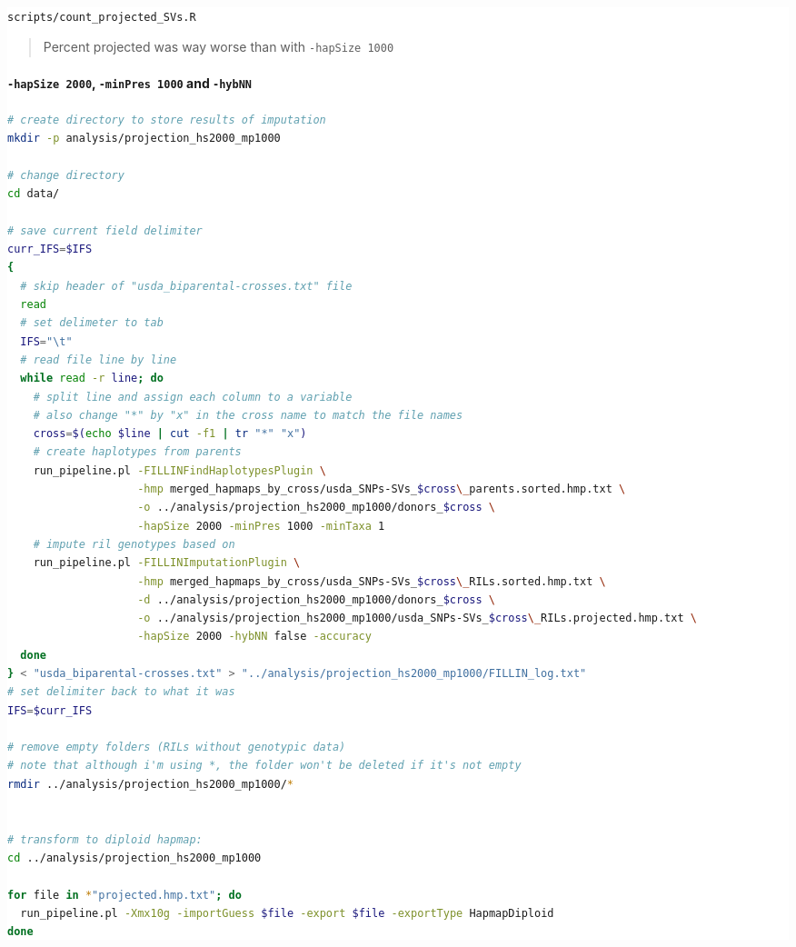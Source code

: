 `scripts/count_projected_SVs.R`

> Percent projected was way worse than with `-hapSize 1000`





#### `-hapSize 2000`, `-minPres 1000` and `-hybNN`

```bash
# create directory to store results of imputation
mkdir -p analysis/projection_hs2000_mp1000

# change directory
cd data/

# save current field delimiter
curr_IFS=$IFS
{
  # skip header of "usda_biparental-crosses.txt" file
  read
  # set delimeter to tab
  IFS="\t"
  # read file line by line
  while read -r line; do
    # split line and assign each column to a variable
    # also change "*" by "x" in the cross name to match the file names
    cross=$(echo $line | cut -f1 | tr "*" "x")
    # create haplotypes from parents
    run_pipeline.pl -FILLINFindHaplotypesPlugin \
                    -hmp merged_hapmaps_by_cross/usda_SNPs-SVs_$cross\_parents.sorted.hmp.txt \
                    -o ../analysis/projection_hs2000_mp1000/donors_$cross \
                    -hapSize 2000 -minPres 1000 -minTaxa 1
    # impute ril genotypes based on
    run_pipeline.pl -FILLINImputationPlugin \
                    -hmp merged_hapmaps_by_cross/usda_SNPs-SVs_$cross\_RILs.sorted.hmp.txt \
                    -d ../analysis/projection_hs2000_mp1000/donors_$cross \
                    -o ../analysis/projection_hs2000_mp1000/usda_SNPs-SVs_$cross\_RILs.projected.hmp.txt \
                    -hapSize 2000 -hybNN false -accuracy
  done
} < "usda_biparental-crosses.txt" > "../analysis/projection_hs2000_mp1000/FILLIN_log.txt"
# set delimiter back to what it was
IFS=$curr_IFS

# remove empty folders (RILs without genotypic data)
# note that although i'm using *, the folder won't be deleted if it's not empty
rmdir ../analysis/projection_hs2000_mp1000/*


# transform to diploid hapmap:
cd ../analysis/projection_hs2000_mp1000

for file in *"projected.hmp.txt"; do
  run_pipeline.pl -Xmx10g -importGuess $file -export $file -exportType HapmapDiploid
done
```
